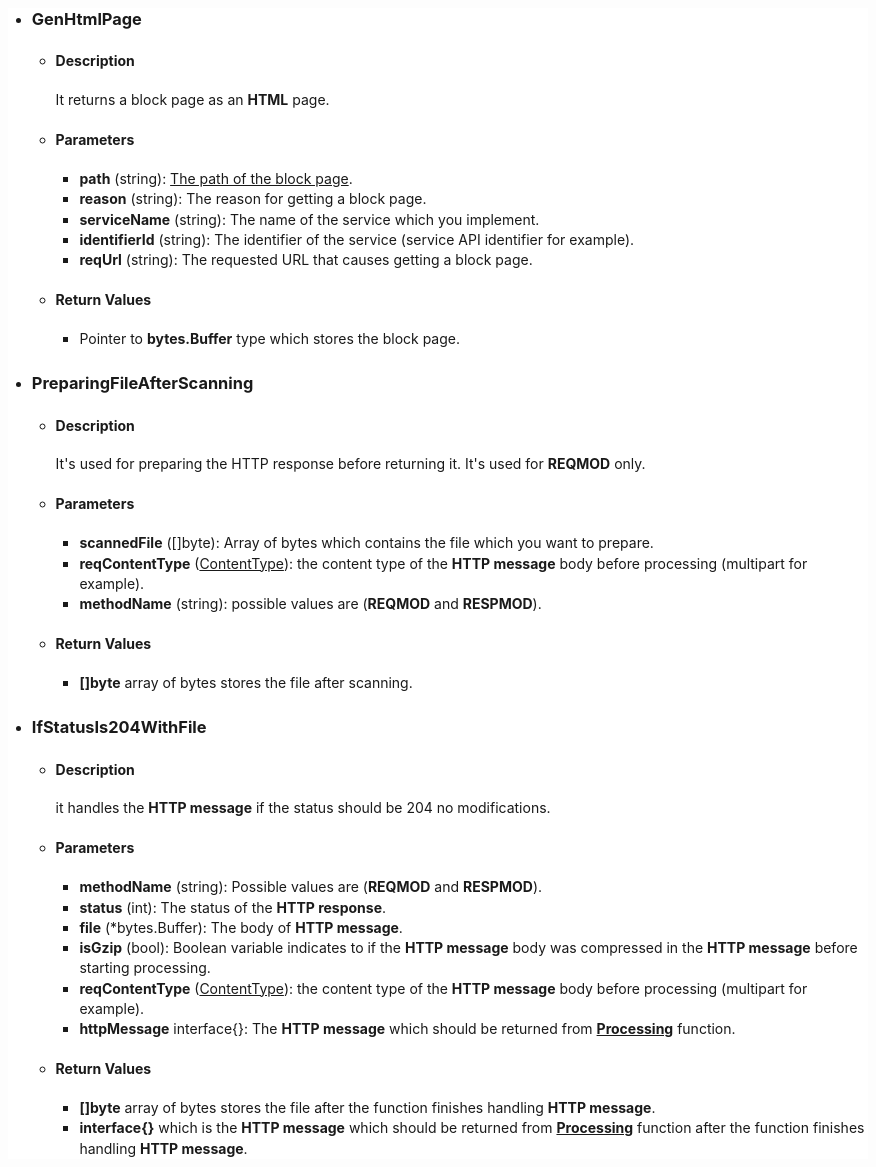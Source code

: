 - ### **GenHtmlPage**

  - #### **Description**

    It returns a block page as an **HTML** page.

  - #### **Parameters**

    - **path** (string): [The path of the block page](block-page.html).
    - **reason** (string): The reason for getting a block page.
    - **serviceName** (string): The name of the service which you implement.
    - **identifierId** (string): The identifier of the service (service API identifier for example).
    - **reqUrl** (string): The requested URL that causes getting a block page.

  - #### **Return Values**

    - Pointer to **bytes.Buffer** type which stores the block page.

- ### **PreparingFileAfterScanning**

  - #### **Description**

    It's used for preparing the HTTP response before returning it. It's used for **REQMOD** only.

  - #### **Parameters**

    - **scannedFile** ([]byte): Array of bytes which contains the file which you want to prepare.
    - **reqContentType** ([ContentType](service/services-utilities/ContentTypes/contentType.go)): the content type of the **HTTP message** body before processing (multipart for example).
    - **methodName** (string): possible values are (**REQMOD** and **RESPMOD**).

  - #### **Return Values**

    - **[]byte** array of bytes stores the file after scanning.

    

- ### **IfStatusIs204WithFile**

  - #### **Description**

    it handles the **HTTP message** if the status should be 204 no modifications.

  - #### **Parameters**

    - **methodName** (string): Possible values are (**REQMOD** and **RESPMOD**).
    - **status** (int): The status of the **HTTP response**.
    - **file** (*bytes.Buffer): The body of **HTTP message**.
    - **isGzip** (bool): Boolean variable indicates to if the **HTTP message** body was compressed in the **HTTP message** before starting processing.
    - **reqContentType** ([ContentType](service/services-utilities/ContentTypes/contentType.go)): the content type of the **HTTP message** body before processing (multipart for example).
    - **httpMessage** interface{}: The **HTTP message** which should be returned from [**Processing**](service/service.go) function.

  - #### **Return Values**

    - **[]byte** array of bytes stores the file after the function finishes handling **HTTP message**.
    - **interface{}** which is the **HTTP message** which should be returned from [**Processing**](service/service.go) function after the function finishes handling **HTTP message**.
